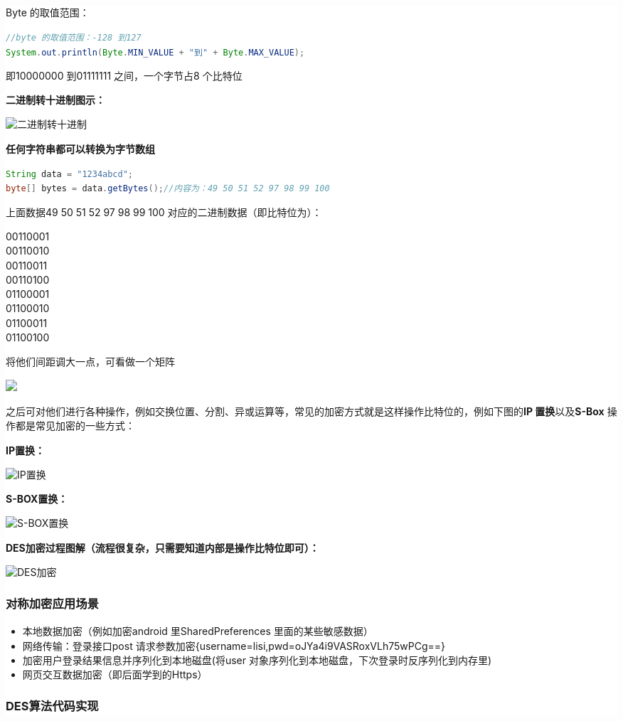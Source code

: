 Byte 的取值范围：

```java
//byte 的取值范围：-128 到127
System.out.println(Byte.MIN_VALUE + "到" + Byte.MAX_VALUE);
```
即10000000 到01111111 之间，一个字节占8 个比特位

**二进制转十进制图示：**

![二进制转十进制](http://img.blog.csdn.net/20160909223926441)

**任何字符串都可以转换为字节数组**

```java
String data = "1234abcd";
byte[] bytes = data.getBytes();//内容为：49 50 51 52 97 98 99 100
```
上面数据49 50 51 52 97 98 99 100 对应的二进制数据（即比特位为）：

00110001	
00110010	
00110011	
00110100	
01100001	
01100010	
01100011	
01100100 

将他们间距调大一点，可看做一个矩阵

![](http://img.blog.csdn.net/20160910151407479)

之后可对他们进行各种操作，例如交换位置、分割、异或运算等，常见的加密方式就是这样操作比特位的，例如下图的**IP 置换**以及**S-Box** 操作都是常见加密的一些方式：

**IP置换：** 

![IP置换](http://img.blog.csdn.net/20160910121722180)

**S-BOX置换：** 

![S-BOX置换](http://img.blog.csdn.net/20160910121838848)

**DES加密过程图解（流程很复杂，只需要知道内部是操作比特位即可）：**

![DES加密](http://img.blog.csdn.net/20160910121924553)

### **对称加密应用场景**

- 本地数据加密（例如加密android 里SharedPreferences 里面的某些敏感数据）
- 网络传输：登录接口post 请求参数加密{username=lisi,pwd=oJYa4i9VASRoxVLh75wPCg==}
- 加密用户登录结果信息并序列化到本地磁盘(将user 对象序列化到本地磁盘，下次登录时反序列化到内存里)
- 网页交互数据加密（即后面学到的Https）

### **DES算法代码实现**
